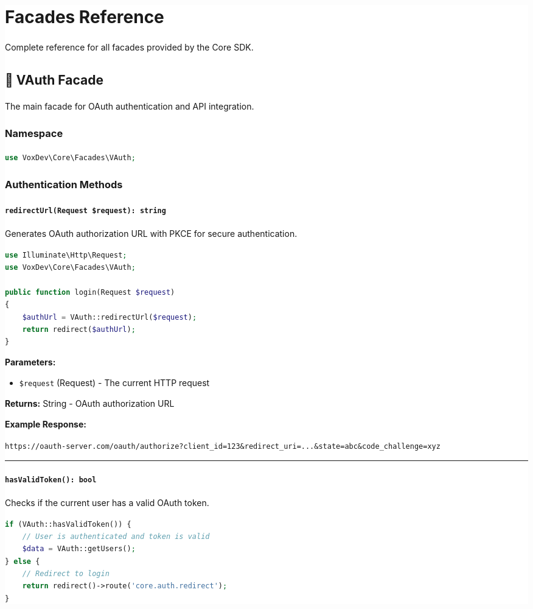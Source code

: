 # Facades Reference

Complete reference for all facades provided by the Core SDK.

## 🎯 VAuth Facade

The main facade for OAuth authentication and API integration.

### Namespace

```php
use VoxDev\Core\Facades\VAuth;
```

### Authentication Methods

#### `redirectUrl(Request $request): string`

Generates OAuth authorization URL with PKCE for secure authentication.

```php
use Illuminate\Http\Request;
use VoxDev\Core\Facades\VAuth;

public function login(Request $request)
{
    $authUrl = VAuth::redirectUrl($request);
    return redirect($authUrl);
}
```

**Parameters:**
- `$request` (Request) - The current HTTP request

**Returns:** String - OAuth authorization URL

**Example Response:**
```
https://oauth-server.com/oauth/authorize?client_id=123&redirect_uri=...&state=abc&code_challenge=xyz
```

---

#### `hasValidToken(): bool`

Checks if the current user has a valid OAuth token.

```php
if (VAuth::hasValidToken()) {
    // User is authenticated and token is valid
    $data = VAuth::getUsers();
} else {
    // Redirect to login
    return redirect()->route('core.auth.redirect');
}
```
